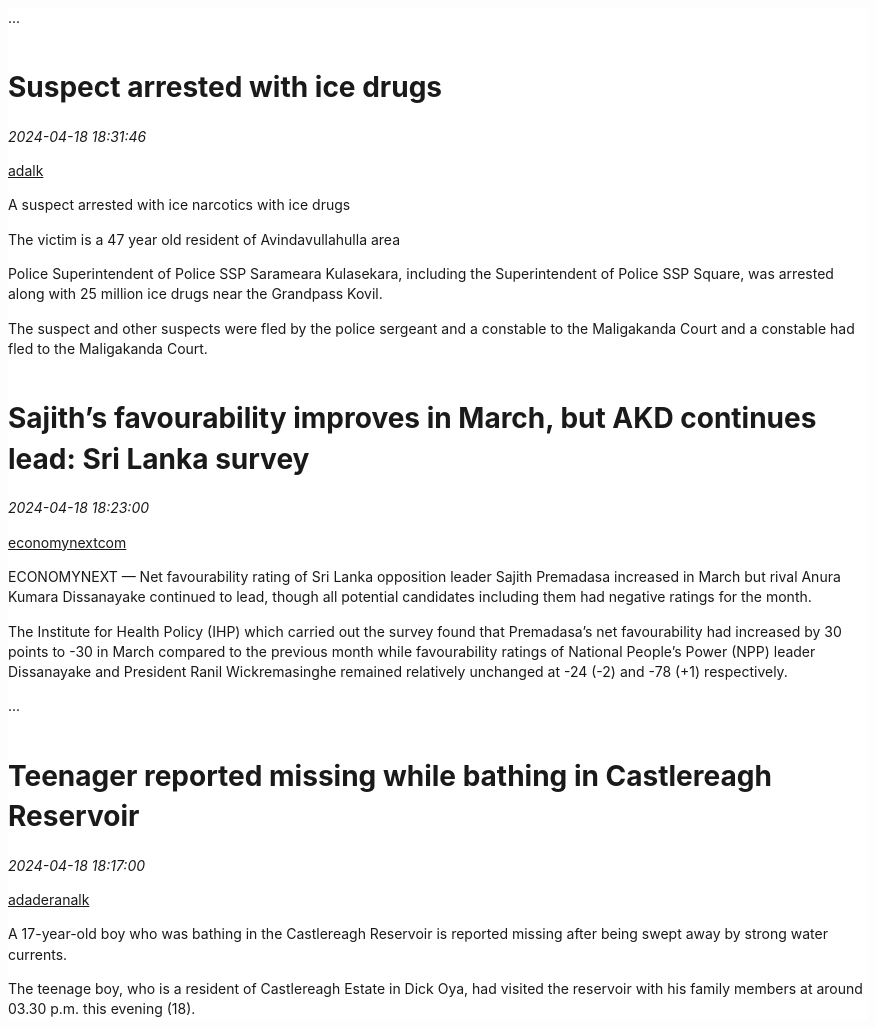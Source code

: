 ...



# Suspect arrested with ice drugs

*2024-04-18 18:31:46*

[adalk](https://www.ada.lk/breaking_news/අයිස්-මත්ද්‍රව්‍ය-සමග-අත්අඩංගුවට-ගත්-සැකකරු-පළා-යයි/11-409152)

A suspect arrested with ice narcotics with ice drugs

The victim is a 47 year old resident of Avindavullahulla area

Police Superintendent of Police SSP Sarameara Kulasekara, including the Superintendent of Police SSP Square, was arrested along with 25 million ice drugs near the Grandpass Kovil.

The suspect and other suspects were fled by the police sergeant and a constable to the Maligakanda Court and a constable had fled to the Maligakanda Court.



# Sajith’s favourability improves in March, but AKD continues lead: Sri Lanka survey

*2024-04-18 18:23:00*

[economynextcom](https://economynext.com/sajiths-favourability-improves-in-march-but-akd-continues-lead-sri-lanka-survey-159172/)

ECONOMYNEXT — Net favourability rating of Sri Lanka opposition leader Sajith Premadasa increased in March but rival Anura Kumara Dissanayake continued to lead, though all potential candidates including them had negative ratings for the month.

The Institute for Health Policy (IHP) which carried out the survey found that Premadasa’s net favourability had increased by 30 points to -30 in March compared to the previous month while favourability ratings of National People’s Power (NPP) leader Dissanayake and President Ranil Wickremasinghe remained relatively unchanged at -24 (-2) and -78 (+1) respectively.

...



# Teenager reported missing while bathing in Castlereagh Reservoir

*2024-04-18 18:17:00*

[adaderanalk](https://www.adaderana.lk/news/98708/teenager-reported-missing-while-bathing-in-castlereagh-reservoir)

A 17-year-old boy who was bathing in the Castlereagh Reservoir is reported missing after being swept away by strong water currents.

The teenage boy, who is a resident of Castlereagh Estate in Dick Oya, had visited the reservoir with his family members at around 03.30 p.m. this evening (18).
